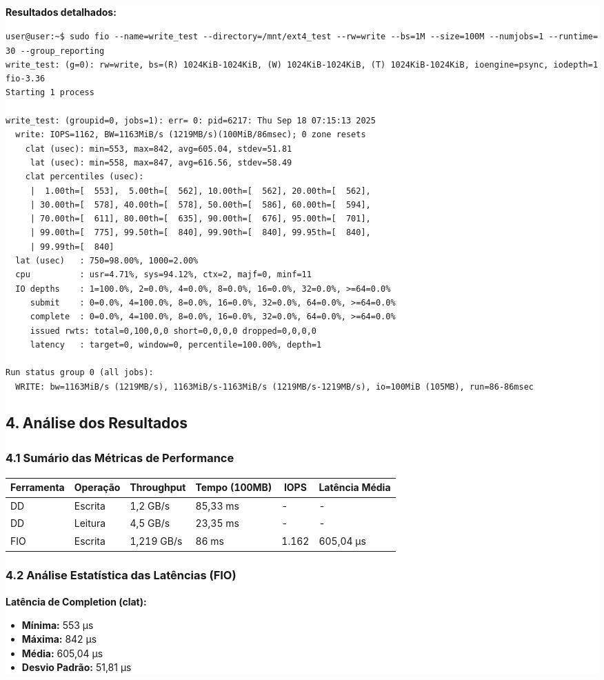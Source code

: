 **Resultados detalhados:**
```
user@user:~$ sudo fio --name=write_test --directory=/mnt/ext4_test --rw=write --bs=1M --size=100M --numjobs=1 --runtime=30 --group_reporting
write_test: (g=0): rw=write, bs=(R) 1024KiB-1024KiB, (W) 1024KiB-1024KiB, (T) 1024KiB-1024KiB, ioengine=psync, iodepth=1
fio-3.36
Starting 1 process

write_test: (groupid=0, jobs=1): err= 0: pid=6217: Thu Sep 18 07:15:13 2025
  write: IOPS=1162, BW=1163MiB/s (1219MB/s)(100MiB/86msec); 0 zone resets
    clat (usec): min=553, max=842, avg=605.04, stdev=51.81
     lat (usec): min=558, max=847, avg=616.56, stdev=58.49
    clat percentiles (usec):
     |  1.00th=[  553],  5.00th=[  562], 10.00th=[  562], 20.00th=[  562],
     | 30.00th=[  578], 40.00th=[  578], 50.00th=[  586], 60.00th=[  594],
     | 70.00th=[  611], 80.00th=[  635], 90.00th=[  676], 95.00th=[  701],
     | 99.00th=[  775], 99.50th=[  840], 99.90th=[  840], 99.95th=[  840],
     | 99.99th=[  840]
  lat (usec)   : 750=98.00%, 1000=2.00%
  cpu          : usr=4.71%, sys=94.12%, ctx=2, majf=0, minf=11
  IO depths    : 1=100.0%, 2=0.0%, 4=0.0%, 8=0.0%, 16=0.0%, 32=0.0%, >=64=0.0%
     submit    : 0=0.0%, 4=100.0%, 8=0.0%, 16=0.0%, 32=0.0%, 64=0.0%, >=64=0.0%
     complete  : 0=0.0%, 4=100.0%, 8=0.0%, 16=0.0%, 32=0.0%, 64=0.0%, >=64=0.0%
     issued rwts: total=0,100,0,0 short=0,0,0,0 dropped=0,0,0,0
     latency   : target=0, window=0, percentile=100.00%, depth=1

Run status group 0 (all jobs):
  WRITE: bw=1163MiB/s (1219MB/s), 1163MiB/s-1163MiB/s (1219MB/s-1219MB/s), io=100MiB (105MB), run=86-86msec
```

## 4. Análise dos Resultados

### 4.1 Sumário das Métricas de Performance

| Ferramenta | Operação | Throughput | Tempo (100MB) | IOPS | Latência Média |
|------------|----------|------------|---------------|------|----------------|
| DD | Escrita | 1,2 GB/s | 85,33 ms | - | - |
| DD | Leitura | 4,5 GB/s | 23,35 ms | - | - |
| FIO | Escrita | 1,219 GB/s | 86 ms | 1.162 | 605,04 μs |

### 4.2 Análise Estatística das Latências (FIO)

**Latência de Completion (clat):**
- **Mínima:** 553 μs
- **Máxima:** 842 μs
- **Média:** 605,04 μs
- **Desvio Padrão:** 51,81 μs
